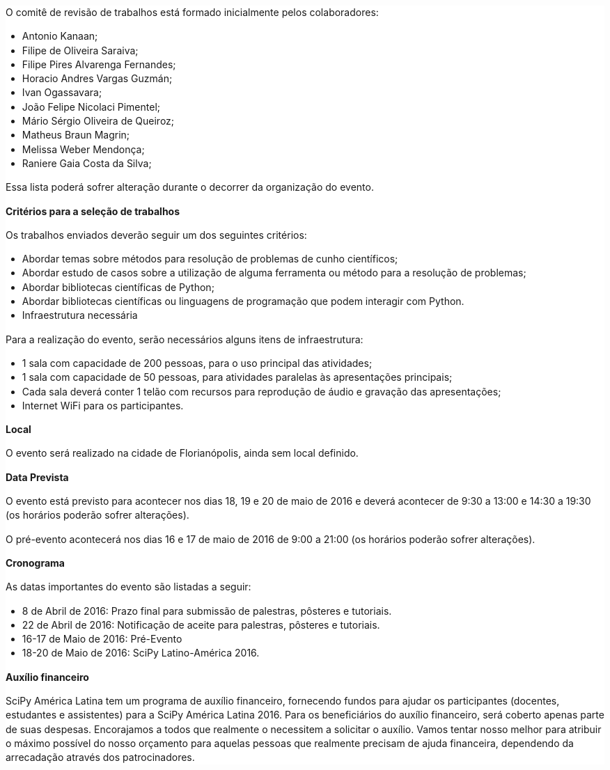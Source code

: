 O comitê de revisão de trabalhos está formado inicialmente pelos colaboradores:

* Antonio Kanaan;
* Filipe de Oliveira Saraiva;
* Filipe Pires Alvarenga Fernandes;
* Horacio Andres Vargas Guzmán;
* Ivan Ogassavara;
* João Felipe Nicolaci Pimentel;
* Mário Sérgio Oliveira de Queiroz;
* Matheus Braun Magrin;
* Melissa Weber Mendonça;
* Raniere Gaia Costa da Silva;
 
Essa lista poderá sofrer alteração durante o decorrer da organização do evento.

**Critérios para a seleção de trabalhos**

Os trabalhos enviados deverão seguir um dos seguintes critérios:

* Abordar temas sobre métodos para resolução de problemas de cunho científicos;
* Abordar estudo de casos sobre a utilização de alguma ferramenta ou método para a resolução de problemas;
* Abordar bibliotecas científicas de Python;
* Abordar bibliotecas científicas ou linguagens de programação que podem interagir com Python.
* Infraestrutura necessária

Para a realização do evento, serão necessários alguns itens de infraestrutura:

* 1 sala com capacidade de 200 pessoas, para o uso principal das atividades;
* 1 sala com capacidade de 50 pessoas, para atividades paralelas às apresentações principais;
* Cada sala deverá conter 1 telão com recursos para reprodução de áudio e gravação das apresentações;
* Internet WiFi para os participantes.

**Local**

O evento será realizado na cidade de Florianópolis, ainda sem local definido.

**Data Prevista**

O evento está previsto para acontecer nos dias 18, 19 e 20 de maio de 2016 e deverá acontecer de 9:30 a 13:00 e 14:30 a 19:30 (os horários poderão sofrer alterações).

O pré-evento acontecerá nos dias 16 e 17 de maio de 2016 de 9:00 a 21:00 (os horários poderão sofrer alterações).

**Cronograma**

As datas importantes do evento são listadas a seguir:

* 8 de Abril de 2016: Prazo final para submissão de palestras, pôsteres e tutoriais.
* 22 de Abril de 2016: Notificação de aceite para palestras, pôsteres e tutoriais.
* 16-17 de Maio de 2016: Pré-Evento
* 18-20 de Maio de 2016: SciPy Latino-América 2016.

**Auxílio financeiro**

SciPy América Latina tem um programa de auxílio financeiro, fornecendo fundos para ajudar os participantes (docentes, estudantes e assistentes) para a SciPy América Latina 2016. Para os beneficiários do auxílio financeiro, será coberto apenas parte de suas despesas. Encorajamos a todos que realmente o necessitem a solicitar o auxílio. Vamos tentar nosso melhor para atribuir o máximo possível do nosso orçamento para aquelas pessoas que realmente precisam de ajuda financeira, dependendo da arrecadação através dos patrocinadores.
